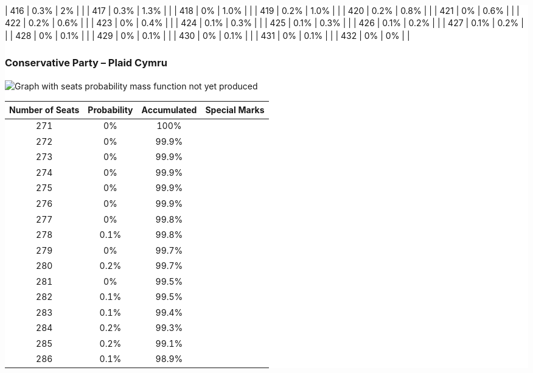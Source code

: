 | 416 | 0.3% | 2% |  |
| 417 | 0.3% | 1.3% |  |
| 418 | 0% | 1.0% |  |
| 419 | 0.2% | 1.0% |  |
| 420 | 0.2% | 0.8% |  |
| 421 | 0% | 0.6% |  |
| 422 | 0.2% | 0.6% |  |
| 423 | 0% | 0.4% |  |
| 424 | 0.1% | 0.3% |  |
| 425 | 0.1% | 0.3% |  |
| 426 | 0.1% | 0.2% |  |
| 427 | 0.1% | 0.2% |  |
| 428 | 0% | 0.1% |  |
| 429 | 0% | 0.1% |  |
| 430 | 0% | 0.1% |  |
| 431 | 0% | 0.1% |  |
| 432 | 0% | 0% |  |

### Conservative Party – Plaid Cymru

![Graph with seats probability mass function not yet produced](2020-09-08-NumberCruncherPolitics-coalitions-seats-pmf-con–pc.png "Seats Probability Mass Function")

| Number of Seats | Probability | Accumulated | Special Marks |
|:---------------:|:-----------:|:-----------:|:-------------:|
| 271 | 0% | 100% |  |
| 272 | 0% | 99.9% |  |
| 273 | 0% | 99.9% |  |
| 274 | 0% | 99.9% |  |
| 275 | 0% | 99.9% |  |
| 276 | 0% | 99.9% |  |
| 277 | 0% | 99.8% |  |
| 278 | 0.1% | 99.8% |  |
| 279 | 0% | 99.7% |  |
| 280 | 0.2% | 99.7% |  |
| 281 | 0% | 99.5% |  |
| 282 | 0.1% | 99.5% |  |
| 283 | 0.1% | 99.4% |  |
| 284 | 0.2% | 99.3% |  |
| 285 | 0.2% | 99.1% |  |
| 286 | 0.1% | 98.9% |  |